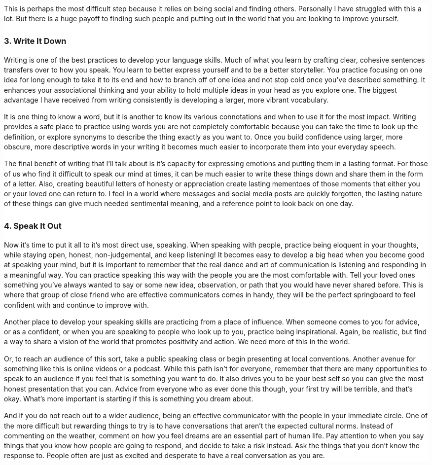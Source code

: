 This is perhaps the most difficult step because it relies on being social and finding others. Personally I have struggled with this a lot. But there is a huge payoff to finding such people and putting out in the world that you are looking to improve yourself.

### 3. Write It Down

Writing is one of the best practices to develop your language skills. Much of what you learn by crafting clear, cohesive sentences transfers over to how you speak. You learn to better express yourself and to be a better storyteller. You practice focusing on one idea for long enough to take it to its end and how to branch off of one idea and not stop cold once you’ve described something. It enhances your associational thinking and your ability to hold multiple ideas in your head as you explore one. The biggest advantage I have received from writing consistently is developing a larger, more vibrant vocabulary.

It is one thing to know a word, but it is another to know its various connotations and when to use it for the most impact. Writing provides a safe place to practice using words you are not completely comfortable because you can take the time to look up the definition, or explore synonyms to describe the thing exactly as you want to. Once you build confidence using larger, more obscure, more descriptive words in your writing it becomes much easier to incorporate them into your everyday speech.

The final benefit of writing that I’ll talk about is it’s capacity for expressing emotions and putting them in a lasting format. For those of us who find it difficult to speak our mind at times, it can be much easier to write these things down and share them in the form of a letter. Also, creating beautiful letters of honesty or appreciation create lasting mementoes of those moments that either you or your loved one can return to. I feel in a world where messages and social media posts are quickly forgotten, the lasting nature of these things can give much needed sentimental meaning, and a reference point to look back on one day.

### 4. Speak It Out

Now it’s time to put it all to it’s most direct use, speaking. When speaking with people, practice being eloquent in your thoughts, while staying open, honest, non-judgemental, and keep listening! It becomes easy to develop a big head when you become good at speaking your mind, but it is important to remember that the real dance and art of communication is listening and responding in a meaningful way. You can practice speaking this way with the people you are the most comfortable with. Tell your loved ones something you’ve always wanted to say or some new idea, observation, or path that you would have never shared before. This is where that group of close friend who are effective communicators comes in handy, they will be the perfect springboard to feel confident with and continue to improve with.

Another place to develop your speaking skills are practicing from a place of influence. When someone comes to you for advice, or as a confident, or when you are speaking to people who look up to you, practice being inspirational. Again, be realistic, but find a way to share a vision of the world that promotes positivity and action. We need more of this in the world.

Or, to reach an audience of this sort, take a public speaking class or begin presenting at local conventions. Another avenue for something like this is online videos or a podcast. While this path isn’t for everyone, remember that there are many opportunities to speak to an audience if you feel that is something you want to do. It also drives you to be your best self so you can give the most honest presentation that you can. Advice from everyone who as ever done this though, your first try will be terrible, and that’s okay. What’s more important is starting if this is something you dream about.

And if you do not reach out to a wider audience, being an effective communicator with the people in your immediate circle. One of the more difficult but rewarding things to try is to have conversations that aren’t the expected cultural norms. Instead of commenting on the weather, comment on how you feel dreams are an essential part of human life. Pay attention to when you say things that you know how people are going to respond, and decide to take a risk instead. Ask the things that you don’t know the response to. People often are just as excited and desperate to have a real conversation as you are.
